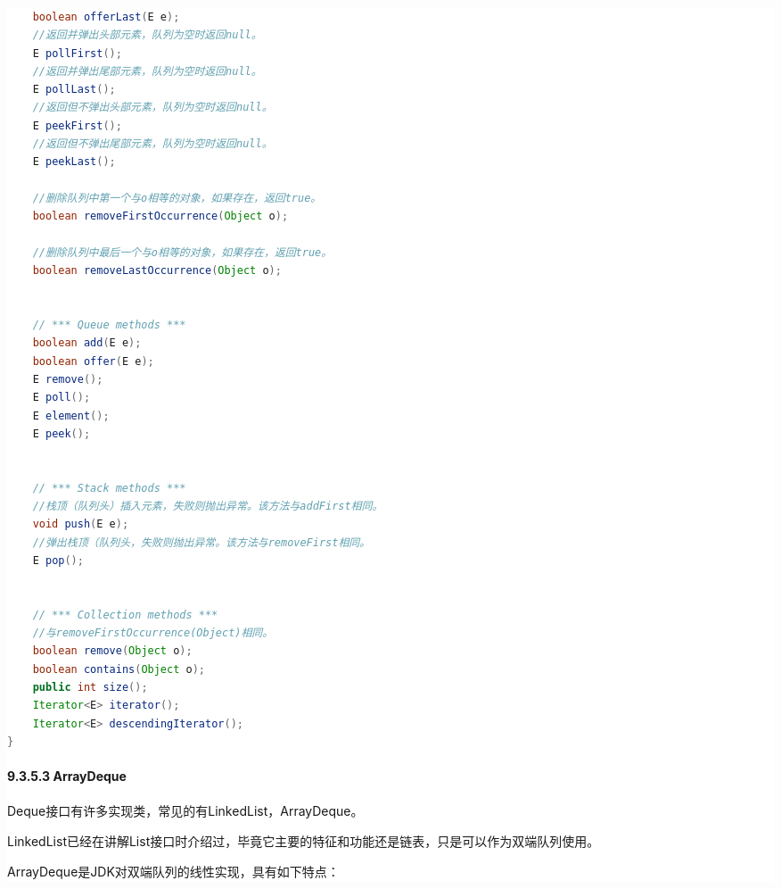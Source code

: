 ```java
    boolean offerLast(E e);
    //返回并弹出头部元素，队列为空时返回null。
    E pollFirst();   
    //返回并弹出尾部元素，队列为空时返回null。
    E pollLast();
    //返回但不弹出头部元素，队列为空时返回null。
    E peekFirst();
    //返回但不弹出尾部元素，队列为空时返回null。
    E peekLast();

    //删除队列中第一个与o相等的对象，如果存在，返回true。
    boolean removeFirstOccurrence(Object o);

    //删除队列中最后一个与o相等的对象，如果存在，返回true。
    boolean removeLastOccurrence(Object o);

   
    // *** Queue methods ***
    boolean add(E e);
    boolean offer(E e);
    E remove();
    E poll();
    E element();
    E peek();


    // *** Stack methods ***
    //栈顶（队列头）插入元素，失败则抛出异常。该方法与addFirst相同。
    void push(E e);
    //弹出栈顶（队列头，失败则抛出异常。该方法与removeFirst相同。
    E pop();


    // *** Collection methods ***
 	//与removeFirstOccurrence(Object)相同。
    boolean remove(Object o);
    boolean contains(Object o);
    public int size();
    Iterator<E> iterator();
    Iterator<E> descendingIterator();
}
```



#### 9.3.5.3 ArrayDeque

Deque接口有许多实现类，常见的有LinkedList，ArrayDeque。

LinkedList已经在讲解List接口时介绍过，毕竟它主要的特征和功能还是链表，只是可以作为双端队列使用。

ArrayDeque是JDK对双端队列的线性实现，具有如下特点：
